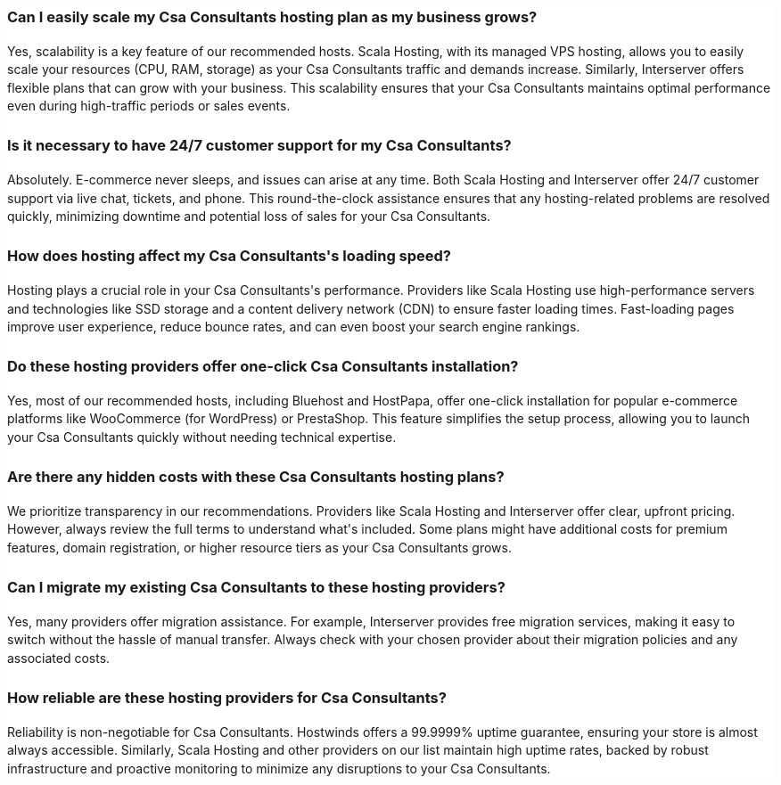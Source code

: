 ### Can I easily scale my Csa Consultants hosting plan as my business grows? 
Yes, scalability is a key feature of our recommended hosts. Scala Hosting, with its managed VPS hosting, allows you to easily scale your resources (CPU, RAM, storage) as your Csa Consultants traffic and demands increase. Similarly, Interserver offers flexible plans that can grow with your business. This scalability ensures that your Csa Consultants maintains optimal performance even during high-traffic periods or sales events.

### Is it necessary to have 24/7 customer support for my Csa Consultants? 
Absolutely. E-commerce never sleeps, and issues can arise at any time. Both Scala Hosting and Interserver offer 24/7 customer support via live chat, tickets, and phone. This round-the-clock assistance ensures that any hosting-related problems are resolved quickly, minimizing downtime and potential loss of sales for your Csa Consultants.

### How does hosting affect my Csa Consultants's loading speed? 
Hosting plays a crucial role in your Csa Consultants's performance. Providers like Scala Hosting use high-performance servers and technologies like SSD storage and a content delivery network (CDN) to ensure faster loading times. Fast-loading pages improve user experience, reduce bounce rates, and can even boost your search engine rankings.

### Do these hosting providers offer one-click Csa Consultants installation? 
Yes, most of our recommended hosts, including Bluehost and HostPapa, offer one-click installation for popular e-commerce platforms like WooCommerce (for WordPress) or PrestaShop. This feature simplifies the setup process, allowing you to launch your Csa Consultants quickly without needing technical expertise.

### Are there any hidden costs with these Csa Consultants hosting plans? 
We prioritize transparency in our recommendations. Providers like Scala Hosting and Interserver offer clear, upfront pricing. However, always review the full terms to understand what's included. Some plans might have additional costs for premium features, domain registration, or higher resource tiers as your Csa Consultants grows.

### Can I migrate my existing Csa Consultants to these hosting providers? 
Yes, many providers offer migration assistance. For example, Interserver provides free migration services, making it easy to switch without the hassle of manual transfer. Always check with your chosen provider about their migration policies and any associated costs.

### How reliable are these hosting providers for Csa Consultants? 
Reliability is non-negotiable for Csa Consultants. Hostwinds offers a 99.9999% uptime guarantee, ensuring your store is almost always accessible. Similarly, Scala Hosting and other providers on our list maintain high uptime rates, backed by robust infrastructure and proactive monitoring to minimize any disruptions to your Csa Consultants.
